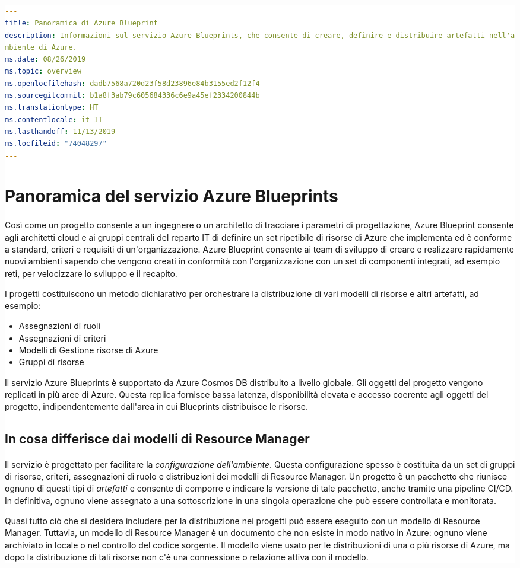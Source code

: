 ```yaml
---
title: Panoramica di Azure Blueprint
description: Informazioni sul servizio Azure Blueprints, che consente di creare, definire e distribuire artefatti nell'ambiente di Azure.
ms.date: 08/26/2019
ms.topic: overview
ms.openlocfilehash: dadb7568a720d23f58d23896e84b3155ed2f12f4
ms.sourcegitcommit: b1a8f3ab79c605684336c6e9a45ef2334200844b
ms.translationtype: HT
ms.contentlocale: it-IT
ms.lasthandoff: 11/13/2019
ms.locfileid: "74048297"
---
```

# <a name="overview-of-the-azure-blueprints-service"></a>Panoramica del servizio Azure Blueprints

Così come un progetto consente a un ingegnere o un architetto di tracciare i parametri di progettazione, Azure Blueprint consente agli architetti cloud e ai gruppi centrali del reparto IT di definire un set ripetibile di risorse di Azure che implementa ed è conforme a standard, criteri e requisiti di un'organizzazione. Azure Blueprint consente ai team di sviluppo di creare e realizzare rapidamente nuovi ambienti sapendo che vengono creati in conformità con l'organizzazione con un set di componenti integrati, ad esempio reti, per velocizzare lo sviluppo e il recapito.

I progetti costituiscono un metodo dichiarativo per orchestrare la distribuzione di vari modelli di risorse e altri artefatti, ad esempio:

- Assegnazioni di ruoli
- Assegnazioni di criteri
- Modelli di Gestione risorse di Azure
- Gruppi di risorse

Il servizio Azure Blueprints è supportato da [Azure Cosmos DB](../../cosmos-db/introduction.md) distribuito a livello globale.
Gli oggetti del progetto vengono replicati in più aree di Azure. Questa replica fornisce bassa latenza, disponibilità elevata e accesso coerente agli oggetti del progetto, indipendentemente dall'area in cui Blueprints distribuisce le risorse.

## <a name="how-its-different-from-resource-manager-templates"></a>In cosa differisce dai modelli di Resource Manager

Il servizio è progettato per facilitare la _configurazione dell'ambiente_. Questa configurazione spesso è costituita da un set di gruppi di risorse, criteri, assegnazioni di ruolo e distribuzioni dei modelli di Resource Manager. Un progetto è un pacchetto che riunisce ognuno di questi tipi di _artefatti_ e consente di comporre e indicare la versione di tale pacchetto, anche tramite una pipeline CI/CD. In definitiva, ognuno viene assegnato a una sottoscrizione in una singola operazione che può essere controllata e monitorata.

Quasi tutto ciò che si desidera includere per la distribuzione nei progetti può essere eseguito con un modello di Resource Manager. Tuttavia, un modello di Resource Manager è un documento che non esiste in modo nativo in Azure: ognuno viene archiviato in locale o nel controllo del codice sorgente. Il modello viene usato per le distribuzioni di una o più risorse di Azure, ma dopo la distribuzione di tali risorse non c'è una connessione o relazione attiva con il modello.

